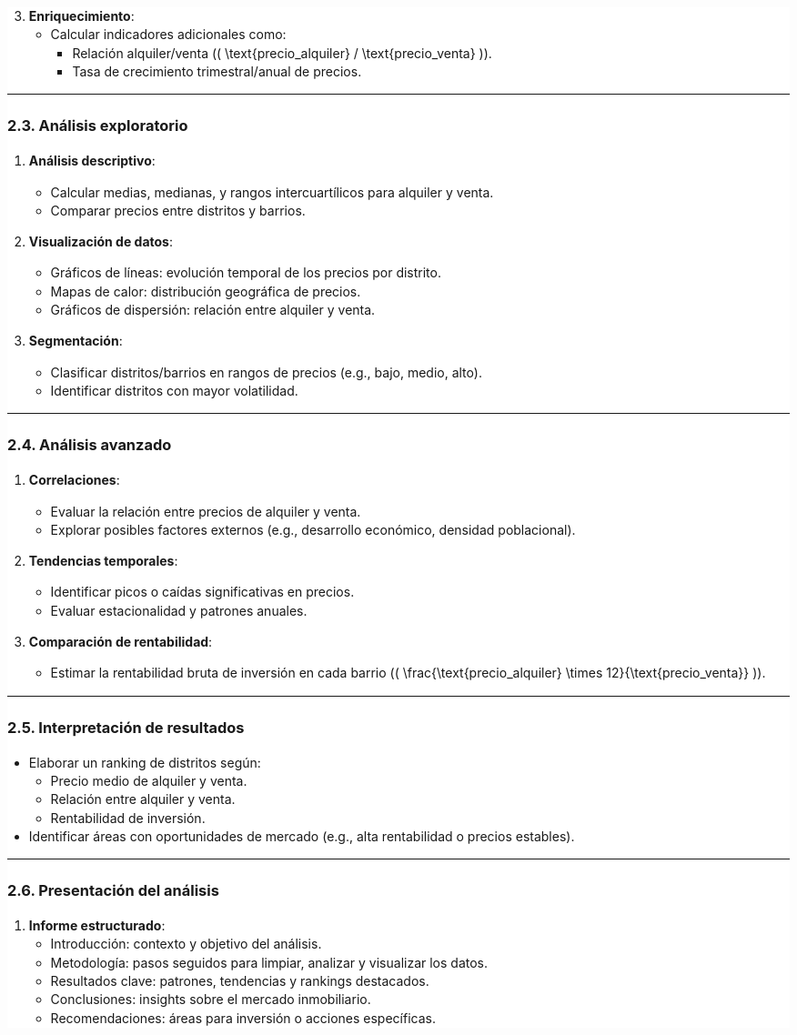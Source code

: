 3. **Enriquecimiento**:
   - Calcular indicadores adicionales como:
     - Relación alquiler/venta (\( \text{precio\_alquiler} / \text{precio\_venta} \)).
     - Tasa de crecimiento trimestral/anual de precios.

---

### **2.3. Análisis exploratorio**
1. **Análisis descriptivo**:
   - Calcular medias, medianas, y rangos intercuartílicos para alquiler y venta.
   - Comparar precios entre distritos y barrios.

2. **Visualización de datos**:
   - Gráficos de líneas: evolución temporal de los precios por distrito.
   - Mapas de calor: distribución geográfica de precios.
   - Gráficos de dispersión: relación entre alquiler y venta.

3. **Segmentación**:
   - Clasificar distritos/barrios en rangos de precios (e.g., bajo, medio, alto).
   - Identificar distritos con mayor volatilidad.

---

### **2.4. Análisis avanzado**
1. **Correlaciones**:
   - Evaluar la relación entre precios de alquiler y venta.
   - Explorar posibles factores externos (e.g., desarrollo económico, densidad poblacional).

2. **Tendencias temporales**:
   - Identificar picos o caídas significativas en precios.
   - Evaluar estacionalidad y patrones anuales.

3. **Comparación de rentabilidad**:
   - Estimar la rentabilidad bruta de inversión en cada barrio (\( \frac{\text{precio\_alquiler} \times 12}{\text{precio\_venta}} \)).

---

### **2.5. Interpretación de resultados**
- Elaborar un ranking de distritos según:
  - Precio medio de alquiler y venta.
  - Relación entre alquiler y venta.
  - Rentabilidad de inversión.
- Identificar áreas con oportunidades de mercado (e.g., alta rentabilidad o precios estables).

---

### **2.6. Presentación del análisis**
1. **Informe estructurado**:
   - Introducción: contexto y objetivo del análisis.
   - Metodología: pasos seguidos para limpiar, analizar y visualizar los datos.
   - Resultados clave: patrones, tendencias y rankings destacados.
   - Conclusiones: insights sobre el mercado inmobiliario.
   - Recomendaciones: áreas para inversión o acciones específicas.

